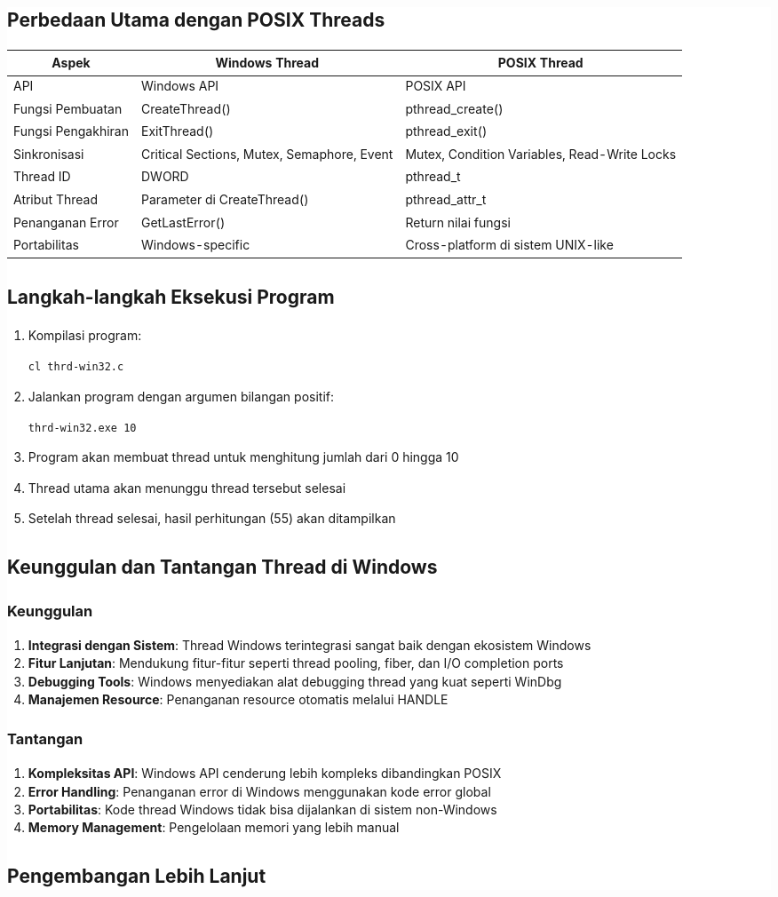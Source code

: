 ## Perbedaan Utama dengan POSIX Threads

| Aspek | Windows Thread | POSIX Thread |
|-------|---------------|-------------|
| API | Windows API | POSIX API |
| Fungsi Pembuatan | CreateThread() | pthread_create() |
| Fungsi Pengakhiran | ExitThread() | pthread_exit() |
| Sinkronisasi | Critical Sections, Mutex, Semaphore, Event | Mutex, Condition Variables, Read-Write Locks |
| Thread ID | DWORD | pthread_t |
| Atribut Thread | Parameter di CreateThread() | pthread_attr_t |
| Penanganan Error | GetLastError() | Return nilai fungsi |
| Portabilitas | Windows-specific | Cross-platform di sistem UNIX-like |

## Langkah-langkah Eksekusi Program

1. Kompilasi program:
   ```bash
   cl thrd-win32.c
   ```

2. Jalankan program dengan argumen bilangan positif:
   ```bash
   thrd-win32.exe 10
   ```

3. Program akan membuat thread untuk menghitung jumlah dari 0 hingga 10
4. Thread utama akan menunggu thread tersebut selesai
5. Setelah thread selesai, hasil perhitungan (55) akan ditampilkan

## Keunggulan dan Tantangan Thread di Windows

### Keunggulan

1. **Integrasi dengan Sistem**: Thread Windows terintegrasi sangat baik dengan ekosistem Windows
2. **Fitur Lanjutan**: Mendukung fitur-fitur seperti thread pooling, fiber, dan I/O completion ports
3. **Debugging Tools**: Windows menyediakan alat debugging thread yang kuat seperti WinDbg
4. **Manajemen Resource**: Penanganan resource otomatis melalui HANDLE

### Tantangan

1. **Kompleksitas API**: Windows API cenderung lebih kompleks dibandingkan POSIX
2. **Error Handling**: Penanganan error di Windows menggunakan kode error global
3. **Portabilitas**: Kode thread Windows tidak bisa dijalankan di sistem non-Windows
4. **Memory Management**: Pengelolaan memori yang lebih manual

## Pengembangan Lebih Lanjut
